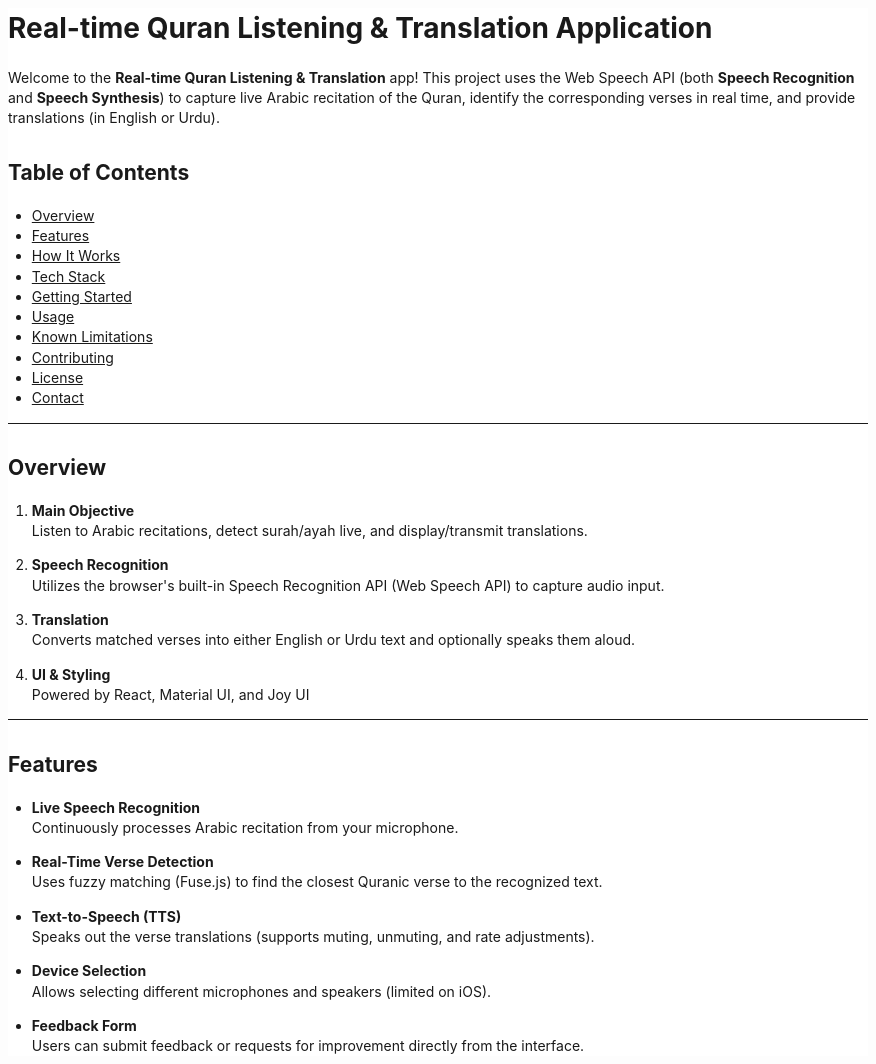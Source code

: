 # Real-time Quran Listening & Translation Application

Welcome to the **Real-time Quran Listening & Translation** app! This project uses the Web Speech API (both **Speech Recognition** and **Speech Synthesis**) to capture live Arabic recitation of the Quran, identify the corresponding verses in real time, and provide translations (in English or Urdu).

## Table of Contents

- [Overview](#overview)
- [Features](#features)
- [How It Works](#how-it-works)
- [Tech Stack](#tech-stack)
- [Getting Started](#getting-started)
- [Usage](#usage)
- [Known Limitations](#known-limitations)
- [Contributing](#contributing)
- [License](#license)
- [Contact](#contact)

---

## Overview

1. **Main Objective**  
   Listen to Arabic recitations, detect surah/ayah live, and display/transmit translations.

2. **Speech Recognition**  
   Utilizes the browser's built-in Speech Recognition API (Web Speech API) to capture audio input.

3. **Translation**  
   Converts matched verses into either English or Urdu text and optionally speaks them aloud.

4. **UI & Styling**  
   Powered by React, Material UI, and Joy UI

---

## Features

- **Live Speech Recognition**  
  Continuously processes Arabic recitation from your microphone.

- **Real-Time Verse Detection**  
  Uses fuzzy matching (Fuse.js) to find the closest Quranic verse to the recognized text.

- **Text-to-Speech (TTS)**  
  Speaks out the verse translations (supports muting, unmuting, and rate adjustments).

- **Device Selection**  
  Allows selecting different microphones and speakers (limited on iOS).

- **Feedback Form**  
  Users can submit feedback or requests for improvement directly from the interface.

